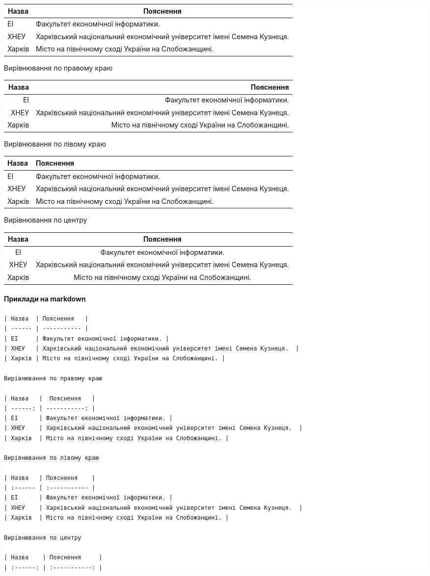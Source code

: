 | Назва  | Пояснення   |
| ------ | ----------- |
| ЕІ     | Факультет економічної інформатики. |
| ХНЕУ   | Харківський національний економічний університет імені Семена Кузнеця.  |
| Харків | Місто на північному сході України на Слобожанщині. |

Вирівнювання по правому краю

| Назва   |  Пояснення   |
| ------: | -----------: |
| ЕІ      | Факультет економічної інформатики. |
| ХНЕУ    | Харківський національний економічний університет імені Семена Кузнеця.  |
| Харків  | Місто на північному сході України на Слобожанщині. |

Вирівнювання по лівому краю

| Назва   | Пояснення    |
| :------ | :----------- |
| ЕІ      | Факультет економічної інформатики. |
| ХНЕУ    | Харківський національний економічний університет імені Семена Кузнеця.  |
| Харків  | Місто на північному сході України на Слобожанщині. |

Вирівнювання по центру

| Назва    | Пояснення     |
| :------: | :-----------: |
| ЕІ       | Факультет економічної інформатики. |
| ХНЕУ     | Харківський національний економічний університет імені Семена Кузнеця.  |
| Харків   | Місто на північному сході України на Слобожанщині. |

#### Приклади на markdown

~~~
| Назва  | Пояснення   |
| ------ | ----------- |
| ЕІ     | Факультет економічної інформатики. |
| ХНЕУ   | Харківський національний економічний університет імені Семена Кузнеця.  |
| Харків | Місто на північному сході України на Слобожанщині. |

Вирівнювання по правому краю

| Назва   |  Пояснення   |
| ------: | -----------: |
| ЕІ      | Факультет економічної інформатики. |
| ХНЕУ    | Харківський національний економічний університет імені Семена Кузнеця.  |
| Харків  | Місто на північному сході України на Слобожанщині. |

Вирівнювання по лівому краю

| Назва   | Пояснення    |
| :------ | :----------- |
| ЕІ      | Факультет економічної інформатики. |
| ХНЕУ    | Харківський національний економічний університет імені Семена Кузнеця.  |
| Харків  | Місто на північному сході України на Слобожанщині. |

Вирівнювання по центру

| Назва    | Пояснення     |
| :------: | :-----------: |
~~~